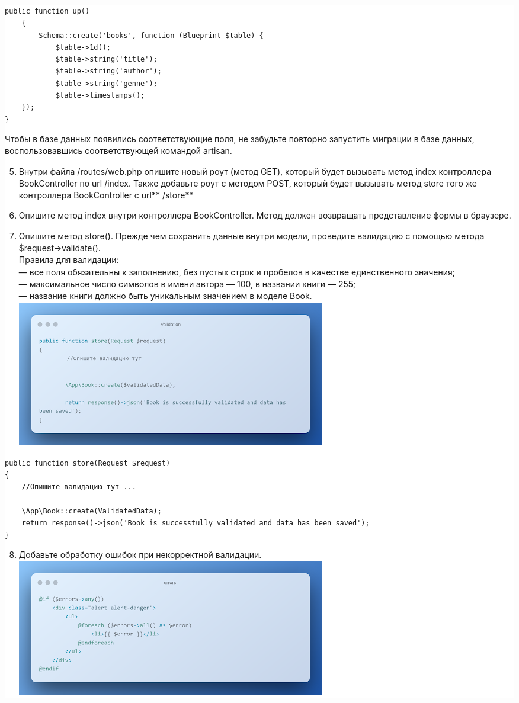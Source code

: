 ```
public function up()
	{
		Schema::create('books', function (Blueprint $table) {
			$table->1d();
			$table->string('title');
			$table->string('author');
			$table->string('genne');
			$table->timestamps();
	});
}
```
   Чтобы в базе данных появились соответствующие поля, не забудьте повторно запустить миграции в базе данных, воспользовавшись соответствующей командой artisan.

5. Внутри файла /routes/web.php опишите новый роут (метод GET), который будет вызывать метод index контроллера BookController по url /index. Также добавьте роут с методом POST, который будет вызывать метод store того же контроллера BookController с url** /store**

6. Опишите метод index внутри контроллера BookController. Метод должен возвращать представление формы в браузере.

7. Опишите метод store(). Прежде чем сохранить данные внутри модели, проведите валидацию с помощью метода $request->validate(). <br>Правила для валидации:<br>
   — все поля обязательны к заполнению, без пустых строк и пробелов в качестве единственного значения;<br>
   — максимальное число символов в имени автора — 100, в названии книги — 255;<br>
   — название книги должно быть уникальным значением в моделе Book.<br>
![](archives/pic-6-5.jpg)
```
public function store(Request $request)
{
    //Опишите валидацию тут ...
    
    \App\Book::create(ValidatedData);
    return response()->json('Book is successtully validated and data has been saved');
}
```
8. Добавьте обработку ошибок при некорректной валидации.<br>
![](archives/pic-6-6.jpg)<br>
```
```